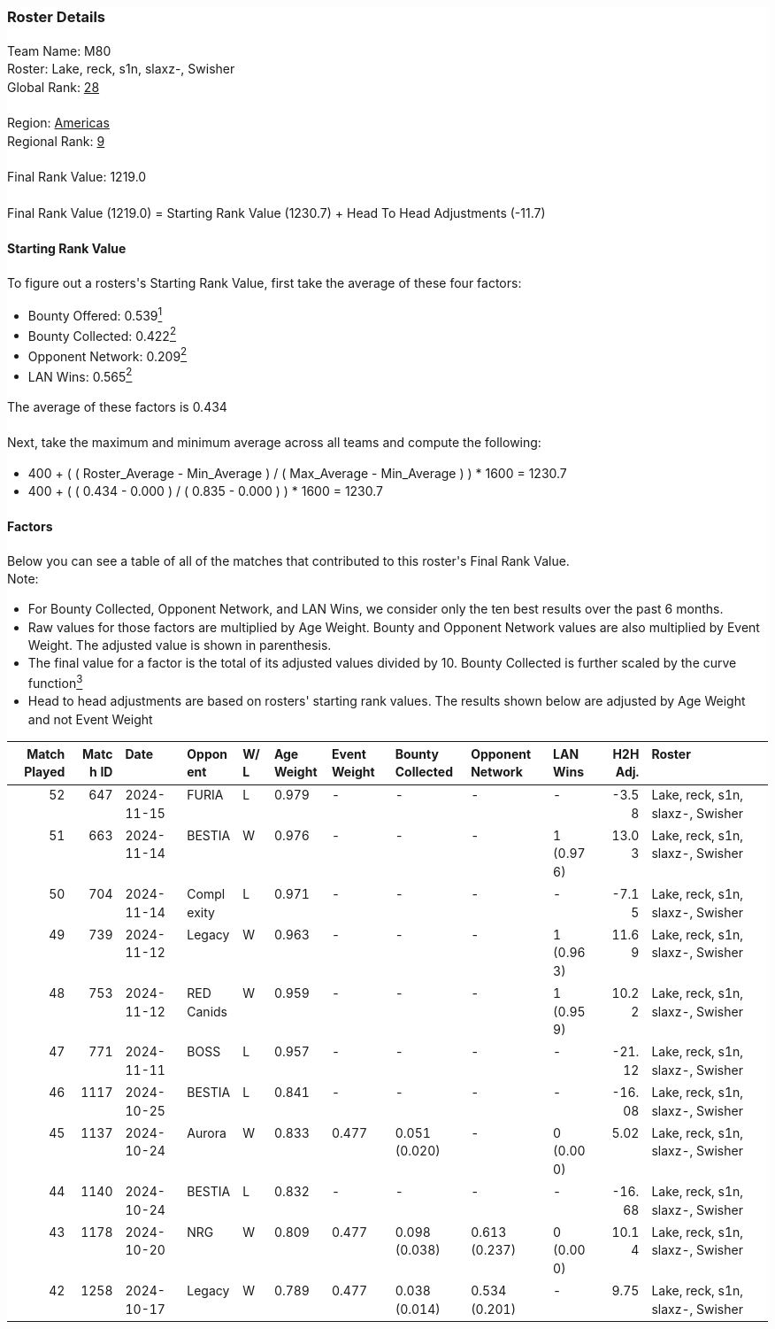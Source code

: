 ### Roster Details<br />
Team Name: M80<br />
Roster: Lake, reck, s1n, slaxz-, Swisher<br />
Global Rank: [28](../../standings_global_2024_12_18.md)<br />
<br />
Region: [Americas]( ../../standings_americas_2024_12_18.md)<br />
Regional Rank: [9]( ../../standings_americas_2024_12_18.md)<br />
<br />
Final Rank Value:  1219.0<br />
<br />
Final Rank Value (1219.0) = Starting Rank Value (1230.7) + Head To Head Adjustments (-11.7)<br />

#### Starting Rank Value<br />
To figure out a rosters's Starting Rank Value, first take the average of these four factors:<br />
- Bounty Offered: 0.539[<sup>1</sup>](#table2)
- Bounty Collected: 0.422[<sup>2</sup>](#table1)
- Opponent Network: 0.209[<sup>2</sup>](#table1)
- LAN Wins: 0.565[<sup>2</sup>](#table1)

The average of these factors is 0.434<br />
<br />
Next, take the maximum and minimum average across all teams and compute the following:<br />
- 400 + ( ( Roster_Average - Min_Average ) / ( Max_Average - Min_Average ) ) * 1600 = 1230.7
- 400 + ( ( 0.434 - 0.000 ) / ( 0.835 - 0.000 ) ) * 1600 = 1230.7


#### Factors<br />
Below you can see a table of all of the matches that contributed to this roster's Final Rank Value.<br />
Note:<br />

- For Bounty Collected, Opponent Network, and LAN Wins, we consider only the ten best results over the past 6 months.
- Raw values for those factors are multiplied by Age Weight. Bounty and Opponent Network values are also multiplied by Event Weight. The adjusted value is shown in parenthesis.
- The final value for a factor is the total of its adjusted values divided by 10. Bounty Collected is further scaled by the curve function[<sup>3</sup>](#curveFunction)
- Head to head adjustments are based on rosters' starting rank values. The results shown below are adjusted by Age Weight and not Event Weight
<span id="table1"></span><br />


| Match Played | Match ID | Date       | Opponent         | W/L | Age Weight | Event Weight | Bounty Collected | Opponent Network | LAN Wins  | H2H Adj. | Roster                           |
| -: | -: | :- | :- | :- | :- | :- | :- | :- | :- | -: | :- |
|           52 |      647 | 2024-11-15 | FURIA            | L   | 0.979      | -            | -                | -                | -         |    -3.58 | Lake, reck, s1n, slaxz-, Swisher |
|           51 |      663 | 2024-11-14 | BESTIA           | W   | 0.976      | -            | -                | -                | 1 (0.976) |    13.03 | Lake, reck, s1n, slaxz-, Swisher |
|           50 |      704 | 2024-11-14 | Complexity       | L   | 0.971      | -            | -                | -                | -         |    -7.15 | Lake, reck, s1n, slaxz-, Swisher |
|           49 |      739 | 2024-11-12 | Legacy           | W   | 0.963      | -            | -                | -                | 1 (0.963) |    11.69 | Lake, reck, s1n, slaxz-, Swisher |
|           48 |      753 | 2024-11-12 | RED Canids       | W   | 0.959      | -            | -                | -                | 1 (0.959) |    10.22 | Lake, reck, s1n, slaxz-, Swisher |
|           47 |      771 | 2024-11-11 | BOSS             | L   | 0.957      | -            | -                | -                | -         |   -21.12 | Lake, reck, s1n, slaxz-, Swisher |
|           46 |     1117 | 2024-10-25 | BESTIA           | L   | 0.841      | -            | -                | -                | -         |   -16.08 | Lake, reck, s1n, slaxz-, Swisher |
|           45 |     1137 | 2024-10-24 | Aurora           | W   | 0.833      | 0.477        | 0.051 (0.020)    | -                | 0 (0.000) |     5.02 | Lake, reck, s1n, slaxz-, Swisher |
|           44 |     1140 | 2024-10-24 | BESTIA           | L   | 0.832      | -            | -                | -                | -         |   -16.68 | Lake, reck, s1n, slaxz-, Swisher |
|           43 |     1178 | 2024-10-20 | NRG              | W   | 0.809      | 0.477        | 0.098 (0.038)    | 0.613 (0.237)    | 0 (0.000) |    10.14 | Lake, reck, s1n, slaxz-, Swisher |
|           42 |     1258 | 2024-10-17 | Legacy           | W   | 0.789      | 0.477        | 0.038 (0.014)    | 0.534 (0.201)    | -         |     9.75 | Lake, reck, s1n, slaxz-, Swisher |